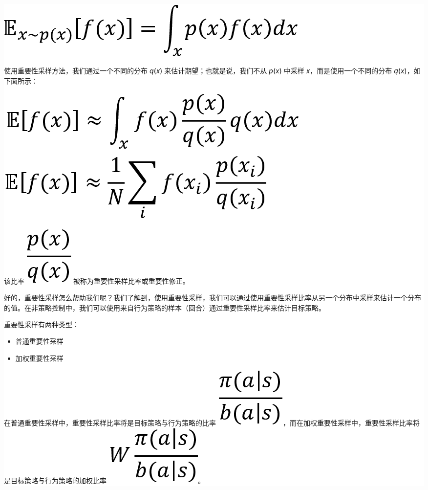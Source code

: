 ![](img/B15558_04_144.png)

使用重要性采样方法，我们通过一个不同的分布 *q*(*x*) 来估计期望；也就是说，我们不从 *p*(*x*) 中采样 *x*，而是使用一个不同的分布 *q*(*x*)，如下面所示：

![](img/B15558_04_145.png)

该比率 ![](img/B15558_04_146.png) 被称为重要性采样比率或重要性修正。

好的，重要性采样怎么帮助我们呢？我们了解到，使用重要性采样，我们可以通过使用重要性采样比率从另一个分布中采样来估计一个分布的值。在非策略控制中，我们可以使用来自行为策略的样本（回合）通过重要性采样比率来估计目标策略。

重要性采样有两种类型：

+   普通重要性采样

+   加权重要性采样

在普通重要性采样中，重要性采样比率将是目标策略与行为策略的比率 ![](img/B15558_04_147.png)，而在加权重要性采样中，重要性采样比率将是目标策略与行为策略的加权比率 ![](img/B15558_04_148.png)。
